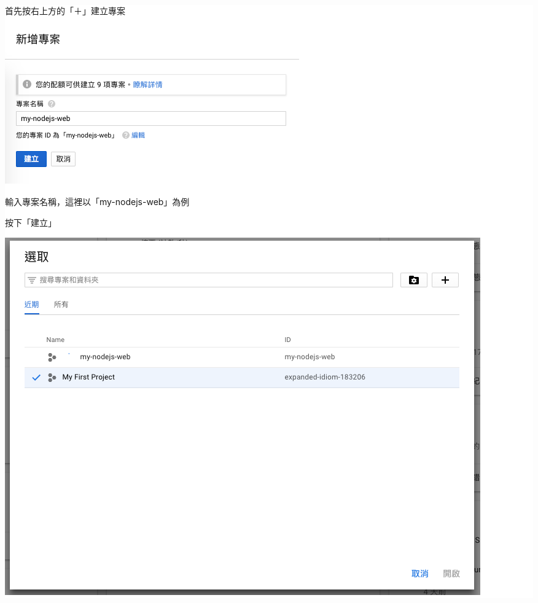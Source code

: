 首先按右上方的「＋」建立專案

![新增專案](create-project.png)

輸入專案名稱，這裡以「my-nodejs-web」為例

按下「建立」

![建立專案中](creating-project.png)
